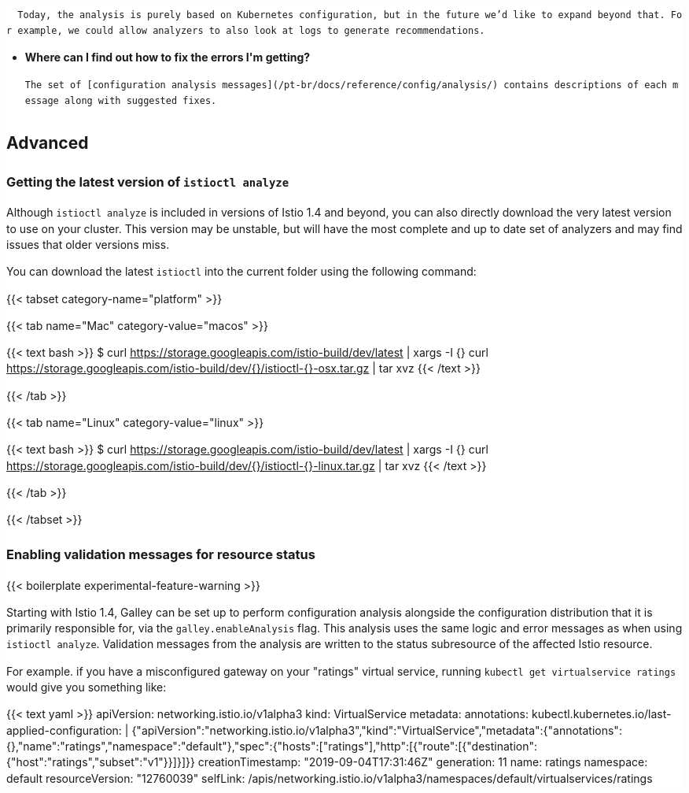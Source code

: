       Today, the analysis is purely based on Kubernetes configuration, but in the future we’d like to expand beyond that. For example, we could allow analyzers to also look at logs to generate recommendations.

- **Where can I find out how to fix the errors I'm getting?**

      The set of [configuration analysis messages](/pt-br/docs/reference/config/analysis/) contains descriptions of each message along with suggested fixes.

## Advanced

### Getting the latest version of `istioctl analyze`

Although `istioctl analyze` is included in versions of Istio 1.4 and beyond, you can also directly download the very
latest version to use on your cluster. This version may be unstable, but will have the most complete and up to date set
of analyzers and may find issues that older versions miss.

You can download the latest `istioctl` into the current folder using the following command:

{{< tabset category-name="platform" >}}

{{< tab name="Mac" category-value="macos" >}}

{{< text bash >}}
$ curl https://storage.googleapis.com/istio-build/dev/latest | xargs -I {} curl https://storage.googleapis.com/istio-build/dev/{}/istioctl-{}-osx.tar.gz | tar xvz
{{< /text >}}

{{< /tab >}}

{{< tab name="Linux" category-value="linux" >}}

{{< text bash >}}
$ curl https://storage.googleapis.com/istio-build/dev/latest | xargs -I {} curl https://storage.googleapis.com/istio-build/dev/{}/istioctl-{}-linux.tar.gz | tar xvz
{{< /text >}}

{{< /tab >}}

{{< /tabset >}}

### Enabling validation messages for resource status

{{< boilerplate experimental-feature-warning >}}

Starting with Istio 1.4, Galley can be set up to perform configuration analysis alongside the configuration distribution that it is primarily responsible for, via the `galley.enableAnalysis` flag.
This analysis uses the same logic and error messages as when using `istioctl analyze`. Validation messages from the analysis are written to the status subresource of the affected Istio resource.

For example. if you have a misconfigured gateway on your "ratings" virtual service, running `kubectl get virtualservice ratings` would give you something like:

{{< text yaml >}}
apiVersion: networking.istio.io/v1alpha3
kind: VirtualService
metadata:
  annotations:
    kubectl.kubernetes.io/last-applied-configuration: |
      {"apiVersion":"networking.istio.io/v1alpha3","kind":"VirtualService","metadata":{"annotations":{},"name":"ratings","namespace":"default"},"spec":{"hosts":["ratings"],"http":[{"route":[{"destination":{"host":"ratings","subset":"v1"}}]}]}}
  creationTimestamp: "2019-09-04T17:31:46Z"
  generation: 11
  name: ratings
  namespace: default
  resourceVersion: "12760039"
  selfLink: /apis/networking.istio.io/v1alpha3/namespaces/default/virtualservices/ratings